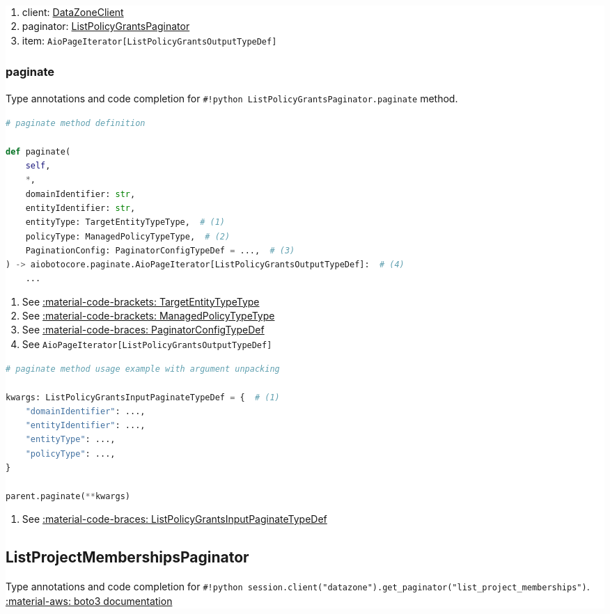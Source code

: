 ```python
```

1. client: [DataZoneClient](./client.md)
2. paginator: [ListPolicyGrantsPaginator](./paginators.md#listpolicygrantspaginator)
3. item: `AioPageIterator[ListPolicyGrantsOutputTypeDef]`


### paginate

Type annotations and code completion for `#!python ListPolicyGrantsPaginator.paginate` method.

```python
# paginate method definition

def paginate(
    self,
    *,
    domainIdentifier: str,
    entityIdentifier: str,
    entityType: TargetEntityTypeType,  # (1)
    policyType: ManagedPolicyTypeType,  # (2)
    PaginationConfig: PaginatorConfigTypeDef = ...,  # (3)
) -> aiobotocore.paginate.AioPageIterator[ListPolicyGrantsOutputTypeDef]:  # (4)
    ...
```

1. See [:material-code-brackets: TargetEntityTypeType](./literals.md#targetentitytypetype)
2. See [:material-code-brackets: ManagedPolicyTypeType](./literals.md#managedpolicytypetype)
3. See [:material-code-braces: PaginatorConfigTypeDef](./type_defs.md#paginatorconfigtypedef)
4. See `AioPageIterator[ListPolicyGrantsOutputTypeDef]`


```python
# paginate method usage example with argument unpacking

kwargs: ListPolicyGrantsInputPaginateTypeDef = {  # (1)
    "domainIdentifier": ...,
    "entityIdentifier": ...,
    "entityType": ...,
    "policyType": ...,
}

parent.paginate(**kwargs)
```

1. See [:material-code-braces: ListPolicyGrantsInputPaginateTypeDef](./type_defs.md#listpolicygrantsinputpaginatetypedef)
## ListProjectMembershipsPaginator

Type annotations and code completion for `#!python session.client("datazone").get_paginator("list_project_memberships")`.
[:material-aws: boto3 documentation](https://boto3.amazonaws.com/v1/documentation/api/latest/reference/services/datazone/paginator/ListProjectMemberships.html#DataZone.Paginator.ListProjectMemberships)

